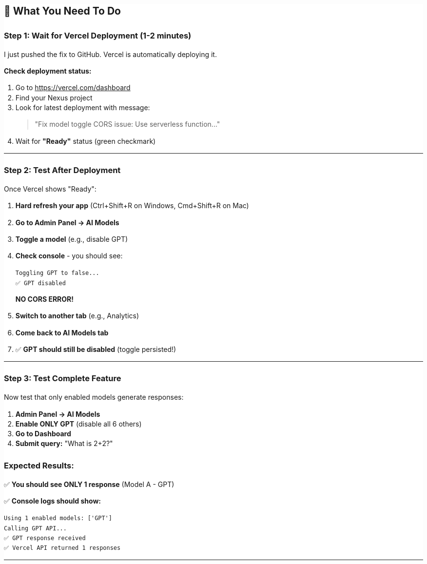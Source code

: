 
## 🚀 What You Need To Do

### Step 1: Wait for Vercel Deployment (1-2 minutes)

I just pushed the fix to GitHub. Vercel is automatically deploying it.

**Check deployment status:**
1. Go to https://vercel.com/dashboard
2. Find your Nexus project
3. Look for latest deployment with message:
   > "Fix model toggle CORS issue: Use serverless function..."
4. Wait for **"Ready"** status (green checkmark)

---

### Step 2: Test After Deployment

Once Vercel shows "Ready":

1. **Hard refresh your app** (Ctrl+Shift+R on Windows, Cmd+Shift+R on Mac)

2. **Go to Admin Panel → AI Models**

3. **Toggle a model** (e.g., disable GPT)

4. **Check console** - you should see:
   ```
   Toggling GPT to false...
   ✅ GPT disabled
   ```
   **NO CORS ERROR!**

5. **Switch to another tab** (e.g., Analytics)

6. **Come back to AI Models tab**

7. ✅ **GPT should still be disabled** (toggle persisted!)

---

### Step 3: Test Complete Feature

Now test that only enabled models generate responses:

1. **Admin Panel → AI Models**
2. **Enable ONLY GPT** (disable all 6 others)
3. **Go to Dashboard**
4. **Submit query:** "What is 2+2?"

### Expected Results:

✅ **You should see ONLY 1 response** (Model A - GPT)

✅ **Console logs should show:**
```
Using 1 enabled models: ['GPT']
Calling GPT API...
✅ GPT response received
✅ Vercel API returned 1 responses
```

---